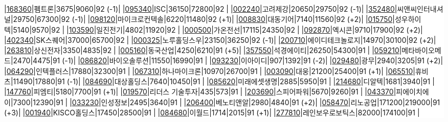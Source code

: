 |[168360](https://finance.daum.net/quotes/A168360)|펨트론|3675|9060|92 (-1)|
|[095340](https://finance.daum.net/quotes/A095340)|ISC|36150|72800|92 |
|[002240](https://finance.daum.net/quotes/A002240)|고려제강|20650|29750|92 (-1)|
|[352480](https://finance.daum.net/quotes/A352480)|씨앤씨인터내셔널|29750|67300|92 (-1)|
|[098120](https://finance.daum.net/quotes/A098120)|마이크로컨텍솔|6220|11480|92 (+1)|
|[008830](https://finance.daum.net/quotes/A008830)|대동기어|7140|11560|92 (+2)|
|[015750](https://finance.daum.net/quotes/A015750)|성우하이텍|5140|9570|92 |
|[103590](https://finance.daum.net/quotes/A103590)|일진전기|4802|11920|92 |
|[000500](https://finance.daum.net/quotes/A000500)|가온전선|17115|24350|92 |
|[092870](https://finance.daum.net/quotes/A092870)|엑시콘|9710|17900|92 (+2)|
|[402340](https://finance.daum.net/quotes/A402340)|SK스퀘어|37000|65700|92 |
|[000325](https://finance.daum.net/quotes/A000325)|노루홀딩스우|23150|36250|92 (-1)|
|[200710](https://finance.daum.net/quotes/A200710)|에이디테크놀로지|14970|30100|92 (+2)|
|[263810](https://finance.daum.net/quotes/A263810)|상신전자|3350|4835|92 |
|[005160](https://finance.daum.net/quotes/A005160)|동국산업|4250|6210|91 (+5)|
|[357550](https://finance.daum.net/quotes/A357550)|석경에이티|26250|54300|91 |
|[059210](https://finance.daum.net/quotes/A059210)|메타바이오메드|2470|4475|91 (-1)|
|[086820](https://finance.daum.net/quotes/A086820)|바이오솔루션|11550|16990|91 |
|[093230](https://finance.daum.net/quotes/A093230)|이아이디|907|1392|91 (-2)|
|[029480](https://finance.daum.net/quotes/A029480)|광무|2940|3205|91 (+2)|
|[064290](https://finance.daum.net/quotes/A064290)|인텍플러스|17880|32300|91 |
|[067310](https://finance.daum.net/quotes/A067310)|하나마이크론|10970|26700|91 |
|[003090](https://finance.daum.net/quotes/A003090)|대웅|21200|25400|91 (+1)|
|[065510](https://finance.daum.net/quotes/A065510)|휴비츠|11490|17880|91 (-1)|
|[084690](https://finance.daum.net/quotes/A084690)|대상홀딩스|7640|10450|91 |
|[085620](https://finance.daum.net/quotes/A085620)|미래에셋생명|2885|5950|91 |
|[214680](https://finance.daum.net/quotes/A214680)|디알텍|1681|3940|91 |
|[147760](https://finance.daum.net/quotes/A147760)|피엠티|5180|7700|91 (+1)|
|[019570](https://finance.daum.net/quotes/A019570)|리더스 기술투자|435|573|91 |
|[203690](https://finance.daum.net/quotes/A203690)|스피어파워|5670|9260|91 |
|[043370](https://finance.daum.net/quotes/A043370)|피에이치에이|7300|12390|91 |
|[033230](https://finance.daum.net/quotes/A033230)|인성정보|2495|3640|91 |
|[206400](https://finance.daum.net/quotes/A206400)|베노티앤알|2980|4840|91 (+2)|
|[058470](https://finance.daum.net/quotes/A058470)|리노공업|171200|219000|91 (+3)|
|[001940](https://finance.daum.net/quotes/A001940)|KISCO홀딩스|17450|28500|91 |
|[084680](https://finance.daum.net/quotes/A084680)|이월드|1714|2015|91 (+1)|
|[277810](https://finance.daum.net/quotes/A277810)|레인보우로보틱스|82000|174100|91 |